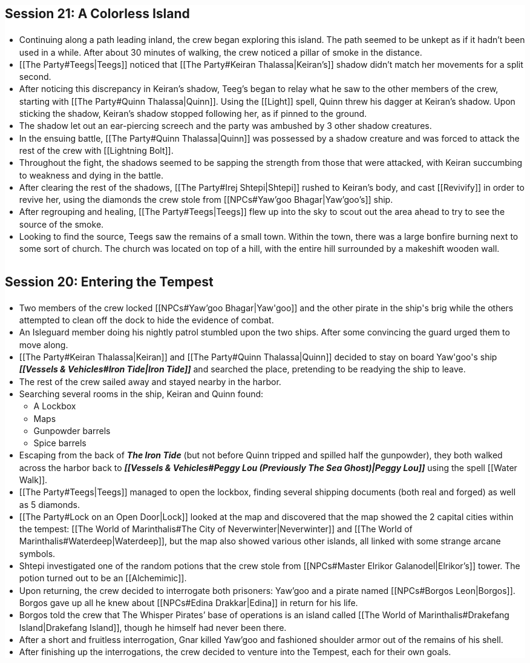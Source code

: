 ## Session 21: A Colorless Island

- Continuing along a path leading inland, the crew began exploring this island. The path seemed to be unkept as if it hadn’t been used in a while. After about 30 minutes of walking, the crew noticed a pillar of smoke in the distance.
- [[The Party#Teegs|Teegs]] noticed that [[The Party#Keiran Thalassa|Keiran’s]] shadow didn’t match her movements for a split second.
- After noticing this discrepancy in Keiran’s shadow, Teeg’s began to relay what he saw to the other members of the crew, starting with [[The Party#Quinn Thalassa|Quinn]]. Using the [[Light]] spell, Quinn threw his dagger at Keiran’s shadow. Upon sticking the shadow, Keiran’s shadow stopped following her, as if pinned to the ground.
- The shadow let out an ear-piercing screech and the party was ambushed by 3 other shadow creatures.
- In the ensuing battle, [[The Party#Quinn Thalassa|Quinn]] was possessed by a shadow creature and was forced to attack the rest of the crew with [[Lightning Bolt]].
- Throughout the fight, the shadows seemed to be sapping the strength from those that were attacked, with Keiran succumbing to weakness and dying in the battle.
- After clearing the rest of the shadows, [[The Party#Irej Shtepi|Shtepi]] rushed to Keiran’s body, and cast [[Revivify]] in order to revive her, using the diamonds the crew stole from [[NPCs#Yaw’goo Bhagar|Yaw’goo’s]] ship.
- After regrouping and healing, [[The Party#Teegs|Teegs]] flew up into the sky to scout out the area ahead to try to see the source of the smoke.
- Looking to find the source, Teegs saw the remains of a small town. Within the town, there was a large bonfire burning next to some sort of church. The church was located on top of a hill, with the entire hill surrounded by a makeshift wooden wall.

## Session 20: Entering the Tempest

- Two members of the crew locked [[NPCs#Yaw’goo Bhagar|Yaw'goo]] and the other pirate in the ship's brig while the others attempted to clean off the dock to hide the evidence of combat.
- An Isleguard member doing his nightly patrol stumbled upon the two ships. After some convincing the guard urged them to move along.
- [[The Party#Keiran Thalassa|Keiran]] and [[The Party#Quinn Thalassa|Quinn]] decided to stay on board Yaw'goo's ship ***[[Vessels & Vehicles#Iron Tide|Iron Tide]]*** and searched the place, pretending to be readying the ship to leave.
- The rest of the crew sailed away and stayed nearby in the harbor.
- Searching several rooms in the ship, Keiran and Quinn found:
	- A Lockbox
	- Maps
	- Gunpowder barrels
	- Spice barrels
- Escaping from the back of ***The Iron Tide*** (but not before Quinn tripped and spilled half the gunpowder), they both walked across the harbor back to ***[[Vessels & Vehicles#Peggy Lou (Previously The Sea Ghost)|Peggy Lou]]*** using the spell [[Water Walk]].
- [[The Party#Teegs|Teegs]] managed to open the lockbox, finding several shipping documents (both real and forged) as well as 5 diamonds.
- [[The Party#Lock on an Open Door|Lock]] looked at the map and discovered that the map showed the 2 capital cities within the tempest: [[The World of Marinthalis#The City of Neverwinter|Neverwinter]] and [[The World of Marinthalis#Waterdeep|Waterdeep]], but the map also showed various other islands, all linked with some strange arcane symbols.
- Shtepi investigated one of the random potions that the crew stole from [[NPCs#Master Elrikor Galanodel|Elrikor’s]] tower. The potion turned out to be an [[Alchemimic]].
- Upon returning, the crew decided to interrogate both prisoners: Yaw’goo and a pirate named [[NPCs#Borgos Leon|Borgos]]. Borgos gave up all he knew about [[NPCs#Edina Drakkar|Edina]] in return for his life.
- Borgos told the crew that The Whisper Pirates’ base of operations is an island called [[The World of Marinthalis#Drakefang Island|Drakefang Island]], though he himself had never been there.
- After a short and fruitless interrogation, Gnar killed Yaw’goo and fashioned shoulder armor out of the remains of his shell.
- After finishing up the interrogations, the crew decided to venture into the Tempest, each for their own goals.